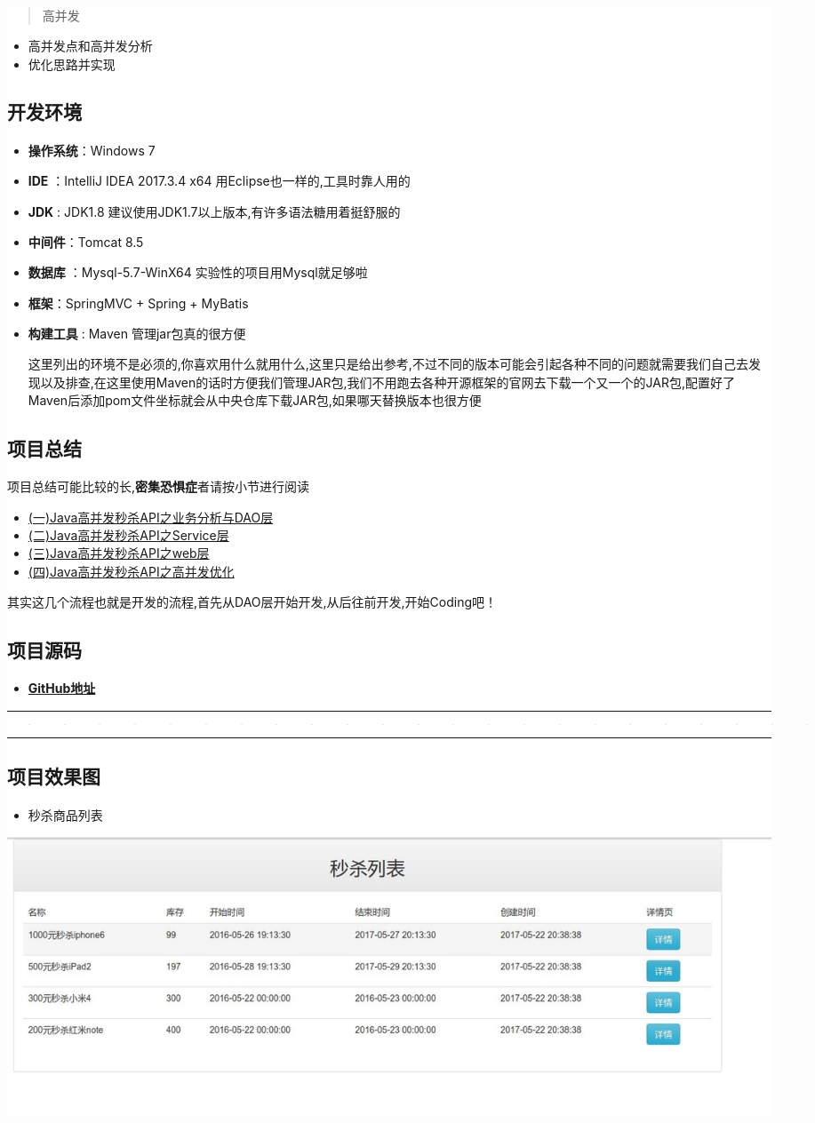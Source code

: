 >高并发

* 高并发点和高并发分析
* 优化思路并实现

## 开发环境

* **操作系统**：Windows 7
* **IDE** ：IntelliJ IDEA 2017.3.4 x64 用Eclipse也一样的,工具时靠人用的
* **JDK** : JDK1.8 建议使用JDK1.7以上版本,有许多语法糖用着挺舒服的
* **中间件**：Tomcat 8.5
* **数据库** ：Mysql-5.7-WinX64 实验性的项目用Mysql就足够啦
* **框架**：SpringMVC + Spring + MyBatis
* **构建工具** : Maven  管理jar包真的很方便  

  这里列出的环境不是必须的,你喜欢用什么就用什么,这里只是给出参考,不过不同的版本可能会引起各种不同的问题就需要我们自己去发现以及排查,在这里使用Maven的话时方便我们管理JAR包,我们不用跑去各种开源框架的官网去下载一个又一个的JAR包,配置好了Maven后添加pom文件坐标就会从中央仓库下载JAR包,如果哪天替换版本也很方便

## 项目总结

项目总结可能比较的长,**密集恐惧症**者请按小节进行阅读  

- [(一)Java高并发秒杀API之业务分析与DAO层](/note/note1.md)
- [(二)Java高并发秒杀API之Service层](/note/note2.md)
- [(三)Java高并发秒杀API之web层](/note/note3.md)
- [(四)Java高并发秒杀API之高并发优化](/note/note4.md) 

其实这几个流程也就是开发的流程,首先从DAO层开始开发,从后往前开发,开始Coding吧！
## 项目源码

* [**GitHub地址**](https://github.com/albertrui/Seckill)

---
>>>>>>>>>>>>>>>>>>>>>>>>>>>>>>>>>>>>>>>>>>>>---
---
## 项目效果图
 - 秒杀商品列表  
 
![效果图](/images/result_1.jpg)  
